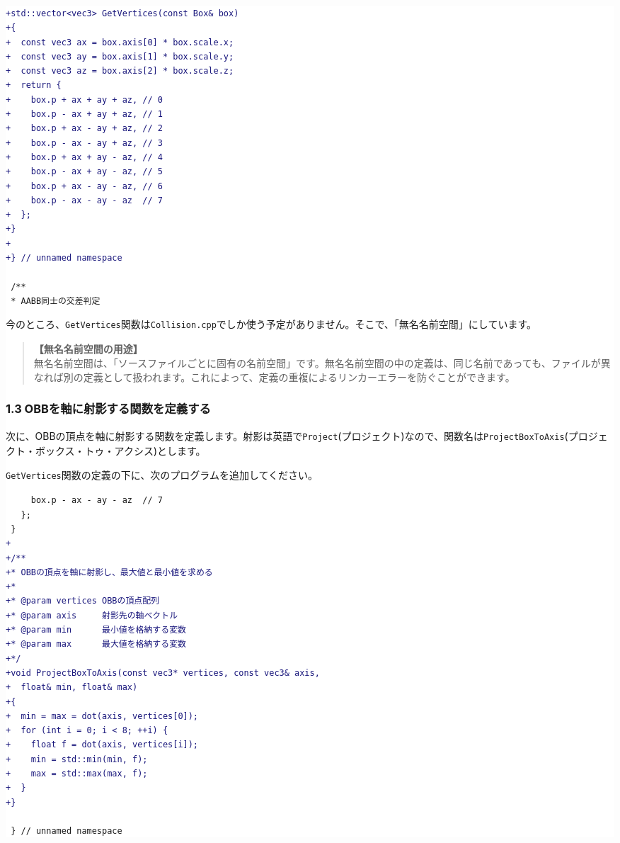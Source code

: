 ```diff
+std::vector<vec3> GetVertices(const Box& box)
+{
+  const vec3 ax = box.axis[0] * box.scale.x;
+  const vec3 ay = box.axis[1] * box.scale.y;
+  const vec3 az = box.axis[2] * box.scale.z;
+  return {
+    box.p + ax + ay + az, // 0
+    box.p - ax + ay + az, // 1
+    box.p + ax - ay + az, // 2
+    box.p - ax - ay + az, // 3
+    box.p + ax + ay - az, // 4
+    box.p - ax + ay - az, // 5
+    box.p + ax - ay - az, // 6
+    box.p - ax - ay - az  // 7
+  };
+}
+
+} // unnamed namespace

 /**
 * AABB同士の交差判定
```

今のところ、`GetVertices`関数は`Collision.cpp`でしか使う予定がありません。そこで、「無名名前空間」にしています。

>**【無名名前空間の用途】**<br>
>無名名前空間は、「ソースファイルごとに固有の名前空間」です。無名名前空間の中の定義は、同じ名前であっても、ファイルが異なれば別の定義として扱われます。これによって、定義の重複によるリンカーエラーを防ぐことができます。

### 1.3 OBBを軸に射影する関数を定義する

次に、OBBの頂点を軸に射影する関数を定義します。射影は英語で`Project`(プロジェクト)なので、関数名は`ProjectBoxToAxis`(プロジェクト・ボックス・トゥ・アクシス)とします。

`GetVertices`関数の定義の下に、次のプログラムを追加してください。

```diff
     box.p - ax - ay - az  // 7
   };
 }
+
+/**
+* OBBの頂点を軸に射影し、最大値と最小値を求める
+*
+* @param vertices OBBの頂点配列
+* @param axis     射影先の軸ベクトル
+* @param min      最小値を格納する変数
+* @param max      最大値を格納する変数
+*/
+void ProjectBoxToAxis(const vec3* vertices, const vec3& axis,
+  float& min, float& max)
+{
+  min = max = dot(axis, vertices[0]);
+  for (int i = 0; i < 8; ++i) {
+    float f = dot(axis, vertices[i]);
+    min = std::min(min, f);
+    max = std::max(max, f);
+  }
+}
 
 } // unnamed namespace
```
